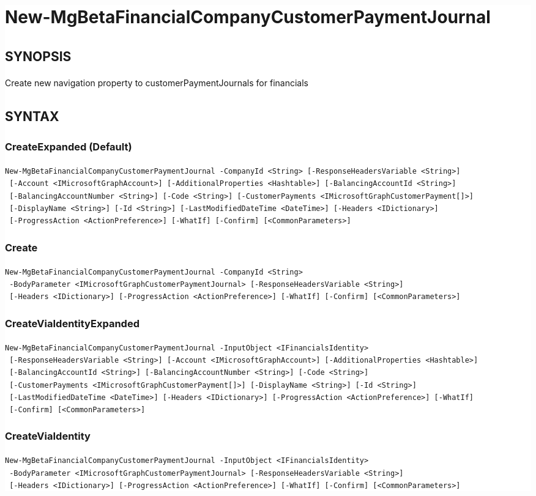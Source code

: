 ﻿---
external help file: Microsoft.Graph.Beta.Financials-help.xml
Module Name: Microsoft.Graph.Beta.Financials
online version: https://learn.microsoft.com/powershell/module/microsoft.graph.beta.financials/new-mgbetafinancialcompanycustomerpaymentjournal
schema: 2.0.0
---

# New-MgBetaFinancialCompanyCustomerPaymentJournal

## SYNOPSIS
Create new navigation property to customerPaymentJournals for financials

## SYNTAX

### CreateExpanded (Default)
```
New-MgBetaFinancialCompanyCustomerPaymentJournal -CompanyId <String> [-ResponseHeadersVariable <String>]
 [-Account <IMicrosoftGraphAccount>] [-AdditionalProperties <Hashtable>] [-BalancingAccountId <String>]
 [-BalancingAccountNumber <String>] [-Code <String>] [-CustomerPayments <IMicrosoftGraphCustomerPayment[]>]
 [-DisplayName <String>] [-Id <String>] [-LastModifiedDateTime <DateTime>] [-Headers <IDictionary>]
 [-ProgressAction <ActionPreference>] [-WhatIf] [-Confirm] [<CommonParameters>]
```

### Create
```
New-MgBetaFinancialCompanyCustomerPaymentJournal -CompanyId <String>
 -BodyParameter <IMicrosoftGraphCustomerPaymentJournal> [-ResponseHeadersVariable <String>]
 [-Headers <IDictionary>] [-ProgressAction <ActionPreference>] [-WhatIf] [-Confirm] [<CommonParameters>]
```

### CreateViaIdentityExpanded
```
New-MgBetaFinancialCompanyCustomerPaymentJournal -InputObject <IFinancialsIdentity>
 [-ResponseHeadersVariable <String>] [-Account <IMicrosoftGraphAccount>] [-AdditionalProperties <Hashtable>]
 [-BalancingAccountId <String>] [-BalancingAccountNumber <String>] [-Code <String>]
 [-CustomerPayments <IMicrosoftGraphCustomerPayment[]>] [-DisplayName <String>] [-Id <String>]
 [-LastModifiedDateTime <DateTime>] [-Headers <IDictionary>] [-ProgressAction <ActionPreference>] [-WhatIf]
 [-Confirm] [<CommonParameters>]
```

### CreateViaIdentity
```
New-MgBetaFinancialCompanyCustomerPaymentJournal -InputObject <IFinancialsIdentity>
 -BodyParameter <IMicrosoftGraphCustomerPaymentJournal> [-ResponseHeadersVariable <String>]
 [-Headers <IDictionary>] [-ProgressAction <ActionPreference>] [-WhatIf] [-Confirm] [<CommonParameters>]
```
